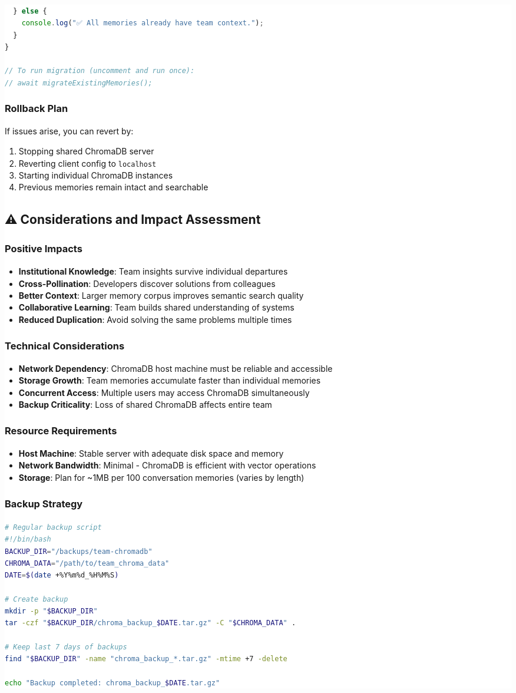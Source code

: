 ```javascript
  } else {
    console.log("✅ All memories already have team context.");
  }
}

// To run migration (uncomment and run once):
// await migrateExistingMemories();
```

### Rollback Plan
If issues arise, you can revert by:
1. Stopping shared ChromaDB server
2. Reverting client config to `localhost`
3. Starting individual ChromaDB instances
4. Previous memories remain intact and searchable

## ⚠️ Considerations and Impact Assessment

### Positive Impacts
- **Institutional Knowledge**: Team insights survive individual departures
- **Cross-Pollination**: Developers discover solutions from colleagues
- **Better Context**: Larger memory corpus improves semantic search quality
- **Collaborative Learning**: Team builds shared understanding of systems
- **Reduced Duplication**: Avoid solving the same problems multiple times

### Technical Considerations
- **Network Dependency**: ChromaDB host machine must be reliable and accessible
- **Storage Growth**: Team memories accumulate faster than individual memories
- **Concurrent Access**: Multiple users may access ChromaDB simultaneously
- **Backup Criticality**: Loss of shared ChromaDB affects entire team

### Resource Requirements
- **Host Machine**: Stable server with adequate disk space and memory
- **Network Bandwidth**: Minimal - ChromaDB is efficient with vector operations
- **Storage**: Plan for ~1MB per 100 conversation memories (varies by length)

### Backup Strategy
```bash
# Regular backup script
#!/bin/bash
BACKUP_DIR="/backups/team-chromadb"
CHROMA_DATA="/path/to/team_chroma_data"
DATE=$(date +%Y%m%d_%H%M%S)

# Create backup
mkdir -p "$BACKUP_DIR"
tar -czf "$BACKUP_DIR/chroma_backup_$DATE.tar.gz" -C "$CHROMA_DATA" .

# Keep last 7 days of backups
find "$BACKUP_DIR" -name "chroma_backup_*.tar.gz" -mtime +7 -delete

echo "Backup completed: chroma_backup_$DATE.tar.gz"
```
